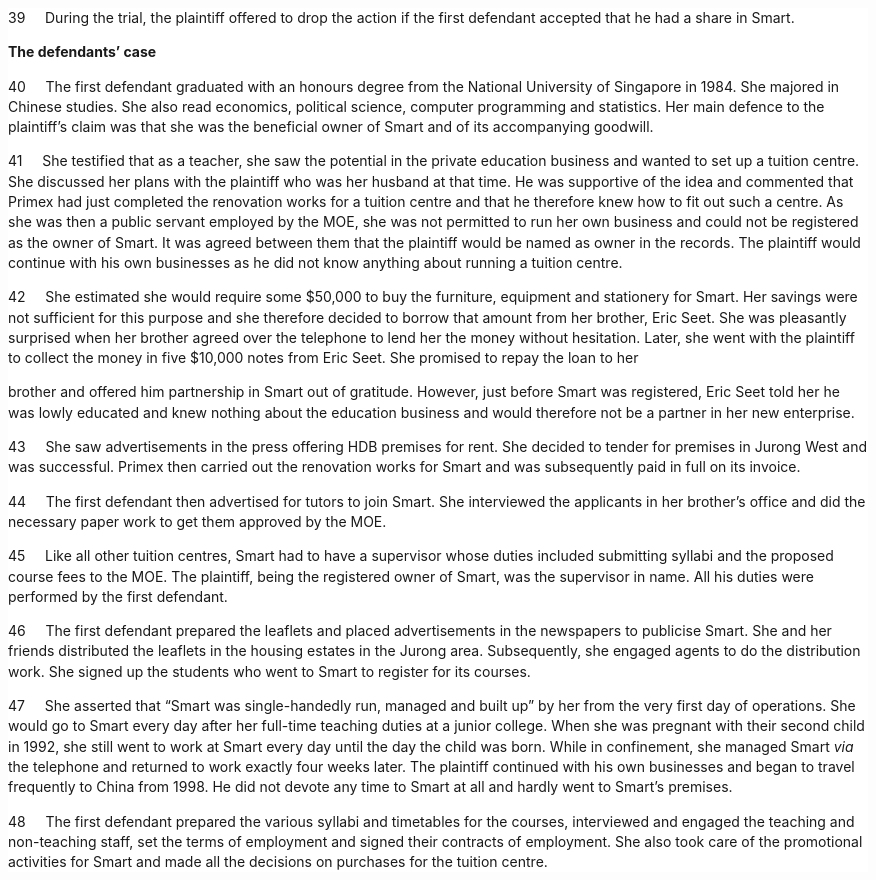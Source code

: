 39     During the trial, the plaintiff offered to drop the action if the first defendant accepted that he had a share in Smart. 

**The defendants’ case** 

40     The first defendant graduated with an honours degree from the National University of Singapore in 1984. She majored in Chinese studies. She also read economics, political science, computer programming and statistics. Her main defence to the plaintiff’s claim was that she was the beneficial owner of Smart and of its accompanying goodwill. 

41     She testified that as a teacher, she saw the potential in the private education business and wanted to set up a tuition centre. She discussed her plans with the plaintiff who was her husband at that time. He was supportive of the idea and commented that Primex had just completed the renovation works for a tuition centre and that he therefore knew how to fit out such a centre. As she was then a public servant employed by the MOE, she was not permitted to run her own business and could not be registered as the owner of Smart. It was agreed between them that the plaintiff would be named as owner in the records. The plaintiff would continue with his own businesses as he did not know anything about running a tuition centre. 

42     She estimated she would require some $50,000 to buy the furniture, equipment and stationery for Smart. Her savings were not sufficient for this purpose and she therefore decided to borrow that amount from her brother, Eric Seet. She was pleasantly surprised when her brother agreed over the telephone to lend her the money without hesitation. Later, she went with the plaintiff to collect the money in five $10,000 notes from Eric Seet. She promised to repay the loan to her 


brother and offered him partnership in Smart out of gratitude. However, just before Smart was registered, Eric Seet told her he was lowly educated and knew nothing about the education business and would therefore not be a partner in her new enterprise. 

43     She saw advertisements in the press offering HDB premises for rent. She decided to tender for premises in Jurong West and was successful. Primex then carried out the renovation works for Smart and was subsequently paid in full on its invoice. 

44     The first defendant then advertised for tutors to join Smart. She interviewed the applicants in her brother’s office and did the necessary paper work to get them approved by the MOE. 

45     Like all other tuition centres, Smart had to have a supervisor whose duties included submitting syllabi and the proposed course fees to the MOE. The plaintiff, being the registered owner of Smart, was the supervisor in name. All his duties were performed by the first defendant. 

46     The first defendant prepared the leaflets and placed advertisements in the newspapers to publicise Smart. She and her friends distributed the leaflets in the housing estates in the Jurong area. Subsequently, she engaged agents to do the distribution work. She signed up the students who went to Smart to register for its courses. 

47     She asserted that “Smart was single-handedly run, managed and built up” by her from the very first day of operations. She would go to Smart every day after her full-time teaching duties at a junior college. When she was pregnant with their second child in 1992, she still went to work at Smart every day until the day the child was born. While in confinement, she managed Smart _via_ the telephone and returned to work exactly four weeks later. The plaintiff continued with his own businesses and began to travel frequently to China from 1998. He did not devote any time to Smart at all and hardly went to Smart’s premises. 

48     The first defendant prepared the various syllabi and timetables for the courses, interviewed and engaged the teaching and non-teaching staff, set the terms of employment and signed their contracts of employment. She also took care of the promotional activities for Smart and made all the decisions on purchases for the tuition centre. 
